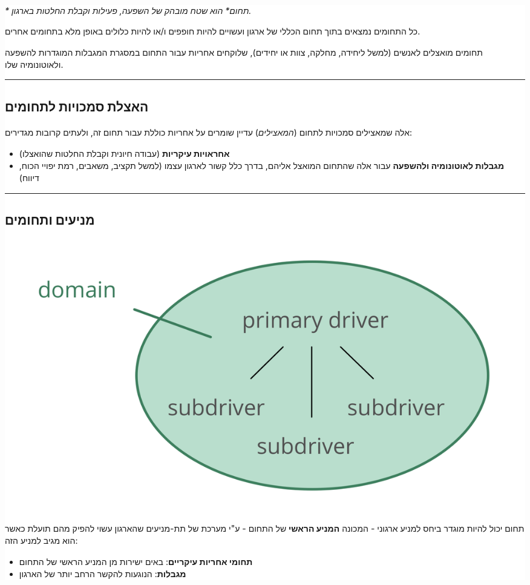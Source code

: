 _* *תחום** הוא שטח מובהק של השפעה, פעילות וקבלת החלטות בארגון._

כל התחומים נמצאים בתוך תחום הכללי של ארגון ועשויים להיות חופפים ו/או להיות כלולים באופן מלא בתחומים אחרים.

תחומים מואצלים לאנשים (למשל ליחידה, מחלקה, צוות או יחידים), שלוקחים אחריות עבור התחום במסגרת המגבלות המוגדרות להשפעה ולאוטונומיה שלו.

* * *

## האצלת סמכויות לתחומים

אלה שמאצילים סמכויות לתחום (*המאצילים*) עדיין שומרים על אחריות כוללת עבור תחום זה, ולעתים קרובות מגדירים:

- **אחראויות עיקריות** (עבודה חיונית וקבלת החלטות שהואצלו)
- **מגבלות לאוטונומיה ולהשפעה** עבור אלה שהתחום המואצל אליהם, בדרך כלל קשור לארגון עצמו (למשל תקציב, משאבים, רמת יפויי הכוח, דיווח)

* * *

## מניעים ותחומים

![right,fit](img/driver-domain/domain-primay-sub.png)

תחום יכול להיות מוגדר ביחס למניע ארגוני - המכונה **המניע הראשי** של התחום - ע"י מערכת של תת-מניעים שהארגון עשוי להפיק מהם תועלת כאשר הוא מגיב למניע הזה:

- **תחומי אחריות עיקריים**: באים ישירות מן המניע הראשי של התחום
- **מגבלות**: הנוגעות להקשר הרחב יותר של הארגון
